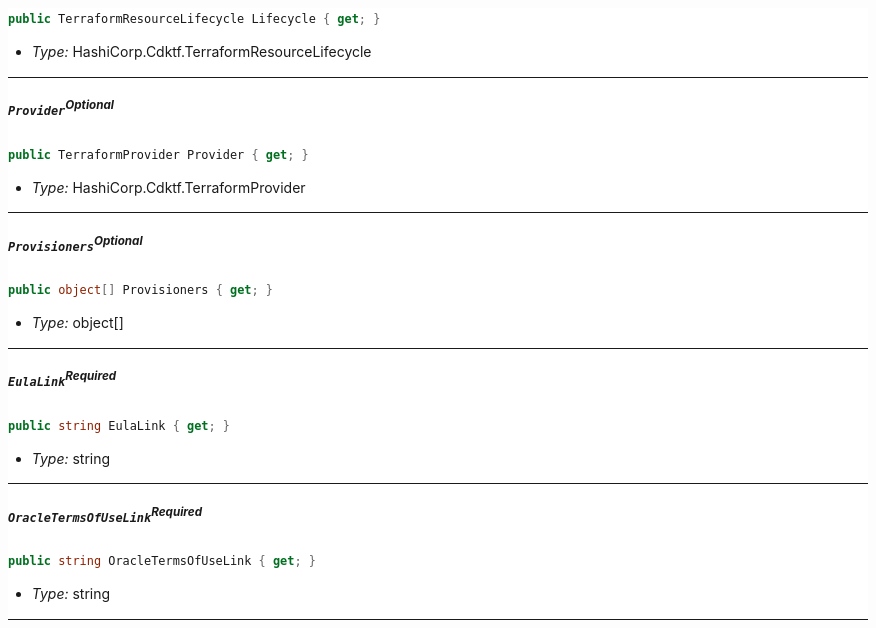 ```csharp
public TerraformResourceLifecycle Lifecycle { get; }
```

- *Type:* HashiCorp.Cdktf.TerraformResourceLifecycle

---

##### `Provider`<sup>Optional</sup> <a name="Provider" id="rhizo-co-terraform-provider-oci.coreAppCatalogListingResourceVersionAgreement.CoreAppCatalogListingResourceVersionAgreement.property.provider"></a>

```csharp
public TerraformProvider Provider { get; }
```

- *Type:* HashiCorp.Cdktf.TerraformProvider

---

##### `Provisioners`<sup>Optional</sup> <a name="Provisioners" id="rhizo-co-terraform-provider-oci.coreAppCatalogListingResourceVersionAgreement.CoreAppCatalogListingResourceVersionAgreement.property.provisioners"></a>

```csharp
public object[] Provisioners { get; }
```

- *Type:* object[]

---

##### `EulaLink`<sup>Required</sup> <a name="EulaLink" id="rhizo-co-terraform-provider-oci.coreAppCatalogListingResourceVersionAgreement.CoreAppCatalogListingResourceVersionAgreement.property.eulaLink"></a>

```csharp
public string EulaLink { get; }
```

- *Type:* string

---

##### `OracleTermsOfUseLink`<sup>Required</sup> <a name="OracleTermsOfUseLink" id="rhizo-co-terraform-provider-oci.coreAppCatalogListingResourceVersionAgreement.CoreAppCatalogListingResourceVersionAgreement.property.oracleTermsOfUseLink"></a>

```csharp
public string OracleTermsOfUseLink { get; }
```

- *Type:* string

---